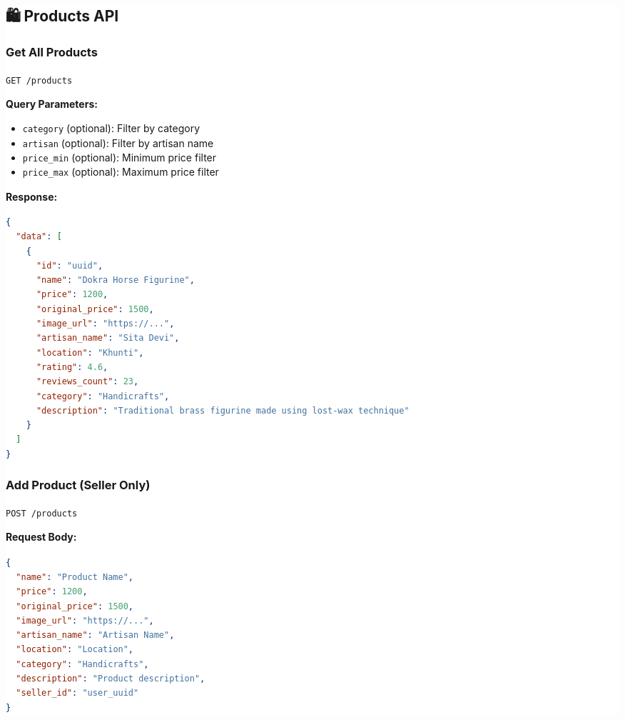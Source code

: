 ## 🛍️ Products API

### Get All Products
```http
GET /products
```

**Query Parameters:**
- `category` (optional): Filter by category
- `artisan` (optional): Filter by artisan name
- `price_min` (optional): Minimum price filter
- `price_max` (optional): Maximum price filter

**Response:**
```json
{
  "data": [
    {
      "id": "uuid",
      "name": "Dokra Horse Figurine",
      "price": 1200,
      "original_price": 1500,
      "image_url": "https://...",
      "artisan_name": "Sita Devi",
      "location": "Khunti",
      "rating": 4.6,
      "reviews_count": 23,
      "category": "Handicrafts",
      "description": "Traditional brass figurine made using lost-wax technique"
    }
  ]
}
```

### Add Product (Seller Only)
```http
POST /products
```

**Request Body:**
```json
{
  "name": "Product Name",
  "price": 1200,
  "original_price": 1500,
  "image_url": "https://...",
  "artisan_name": "Artisan Name",
  "location": "Location",
  "category": "Handicrafts",
  "description": "Product description",
  "seller_id": "user_uuid"
}
```
